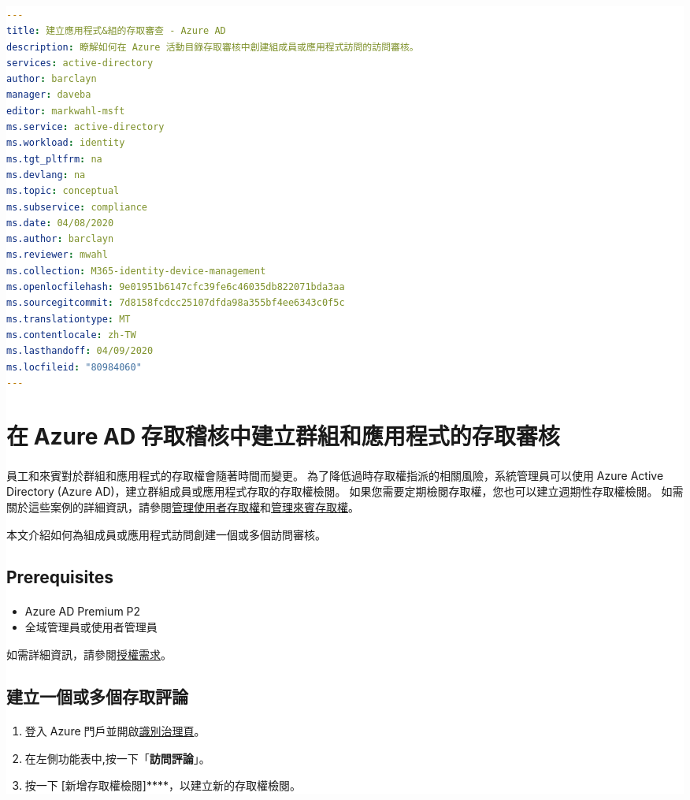 ```yaml
---
title: 建立應用程式&組的存取審查 - Azure AD
description: 瞭解如何在 Azure 活動目錄存取審核中創建組成員或應用程式訪問的訪問審核。
services: active-directory
author: barclayn
manager: daveba
editor: markwahl-msft
ms.service: active-directory
ms.workload: identity
ms.tgt_pltfrm: na
ms.devlang: na
ms.topic: conceptual
ms.subservice: compliance
ms.date: 04/08/2020
ms.author: barclayn
ms.reviewer: mwahl
ms.collection: M365-identity-device-management
ms.openlocfilehash: 9e01951b6147cfc39fe6c46035db822071bda3aa
ms.sourcegitcommit: 7d8158fcdcc25107dfda98a355bf4ee6343c0f5c
ms.translationtype: MT
ms.contentlocale: zh-TW
ms.lasthandoff: 04/09/2020
ms.locfileid: "80984060"
---
```

# <a name="create-an-access-review-of-groups-and-applications-in-azure-ad-access-reviews"></a>在 Azure AD 存取稽核中建立群組和應用程式的存取審核

員工和來賓對於群組和應用程式的存取權會隨著時間而變更。 為了降低過時存取權指派的相關風險，系統管理員可以使用 Azure Active Directory (Azure AD)，建立群組成員或應用程式存取的存取權檢閱。 如果您需要定期檢閱存取權，您也可以建立週期性存取權檢閱。 如需關於這些案例的詳細資訊，請參閱[管理使用者存取權](manage-user-access-with-access-reviews.md)和[管理來賓存取權](manage-guest-access-with-access-reviews.md)。

本文介紹如何為組成員或應用程式訪問創建一個或多個訪問審核。

## <a name="prerequisites"></a>Prerequisites

- Azure AD Premium P2
- 全域管理員或使用者管理員

如需詳細資訊，請參閱[授權需求](access-reviews-overview.md#license-requirements)。

## <a name="create-one-or-more-access-reviews"></a>建立一個或多個存取評論

1. 登入 Azure 門戶並開啟[識別治理頁](https://portal.azure.com/#blade/Microsoft_AAD_ERM/DashboardBlade/)。

1. 在左側功能表中,按一下「**訪問評論**」。

1. 按一下 [新增存取權檢閱]****，以建立新的存取權檢閱。
